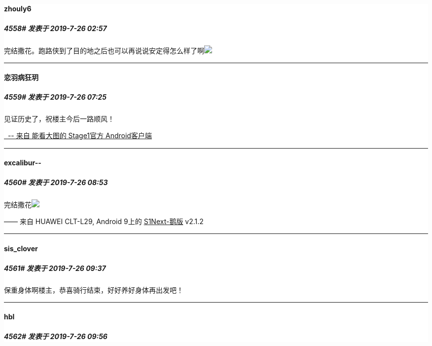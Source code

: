 ####  zhouly6  
##### 4558#       发表于 2019-7-26 02:57




完结撒花。跑路侠到了目的地之后也可以再说说安定得怎么样了啊<img src="https://static.saraba1st.com/image/smiley/face2017/037.png" referrerpolicy="no-referrer">







-----

####  恋羽病狂玥  
##### 4559#       发表于 2019-7-26 07:25




见证历史了，祝楼主今后一路顺风！

[  -- 来自 能看大图的 Stage1官方 Android客户端](https://www.coolapk.com/apk/140634)







-----

####  excalibur--  
##### 4560#       发表于 2019-7-26 08:53




完结撒花<img src="https://static.saraba1st.com/image/smiley/face2017/207.png" referrerpolicy="no-referrer">

—— 来自 HUAWEI CLT-L29, Android 9上的 [S1Next-鹅版](https://github.com/ykrank/S1-Next/releases) v2.1.2







-----

####  sis_clover  
##### 4561#       发表于 2019-7-26 09:37




保重身体啊楼主，恭喜骑行结束，好好养好身体再出发吧！







-----

####  hbl  
##### 4562#       发表于 2019-7-26 09:56
